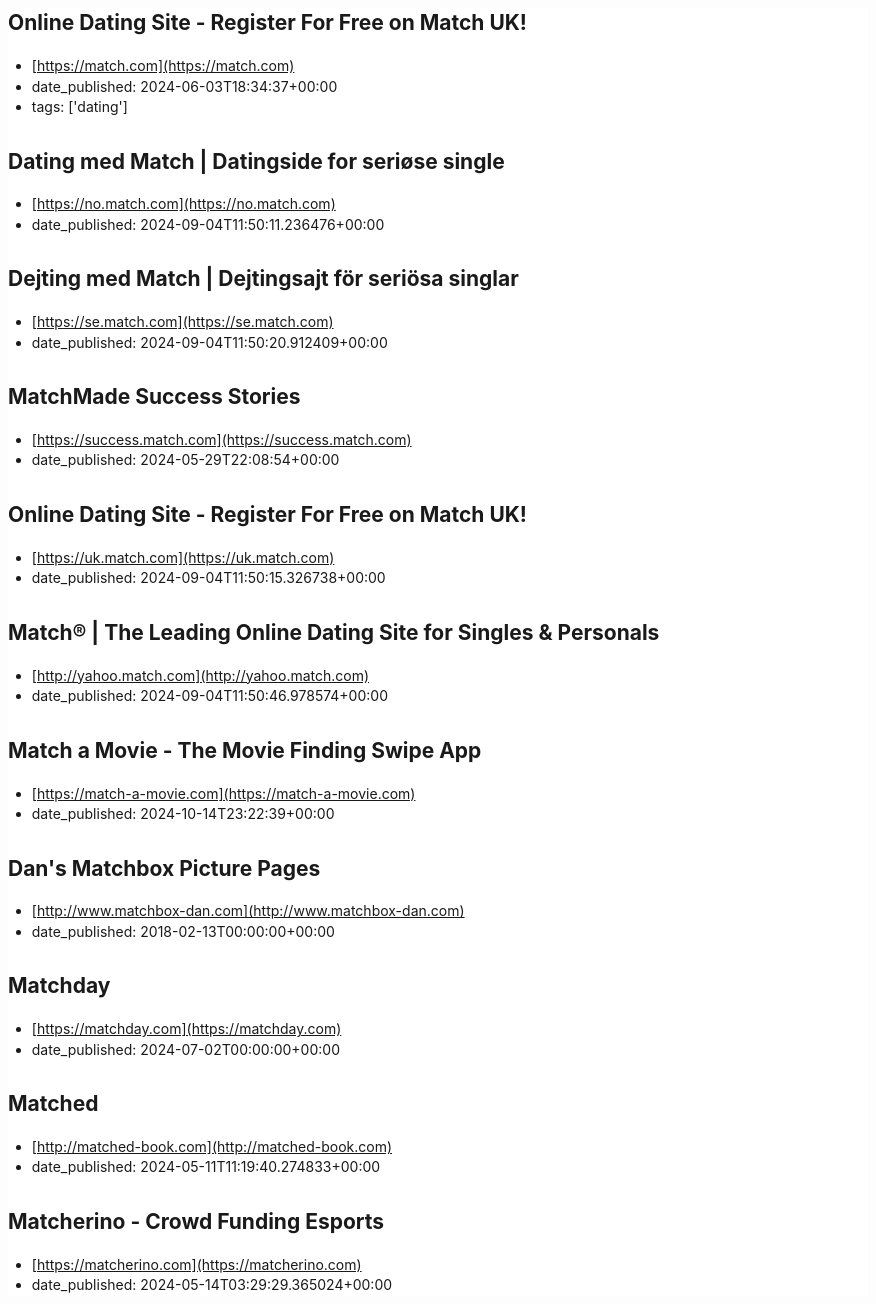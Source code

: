  ## Online Dating Site - Register For Free on Match UK!
 - [https://match.com](https://match.com)
 - date_published: 2024-06-03T18:34:37+00:00
 - tags: ['dating']

 ## Dating med Match | Datingside for seriøse single
 - [https://no.match.com](https://no.match.com)
 - date_published: 2024-09-04T11:50:11.236476+00:00

 ## Dejting med Match | Dejtingsajt för seriösa singlar
 - [https://se.match.com](https://se.match.com)
 - date_published: 2024-09-04T11:50:20.912409+00:00

 ## MatchMade Success Stories
 - [https://success.match.com](https://success.match.com)
 - date_published: 2024-05-29T22:08:54+00:00

 ## Online Dating Site - Register For Free on Match UK!
 - [https://uk.match.com](https://uk.match.com)
 - date_published: 2024-09-04T11:50:15.326738+00:00

 ## Match® | The Leading Online Dating Site for Singles & Personals
 - [http://yahoo.match.com](http://yahoo.match.com)
 - date_published: 2024-09-04T11:50:46.978574+00:00

 ## Match a Movie - The Movie Finding Swipe App
 - [https://match-a-movie.com](https://match-a-movie.com)
 - date_published: 2024-10-14T23:22:39+00:00

 ## Dan's Matchbox Picture Pages
 - [http://www.matchbox-dan.com](http://www.matchbox-dan.com)
 - date_published: 2018-02-13T00:00:00+00:00

 ## Matchday
 - [https://matchday.com](https://matchday.com)
 - date_published: 2024-07-02T00:00:00+00:00

 ## Matched
 - [http://matched-book.com](http://matched-book.com)
 - date_published: 2024-05-11T11:19:40.274833+00:00

 ## Matcherino - Crowd Funding Esports
 - [https://matcherino.com](https://matcherino.com)
 - date_published: 2024-05-14T03:29:29.365024+00:00
